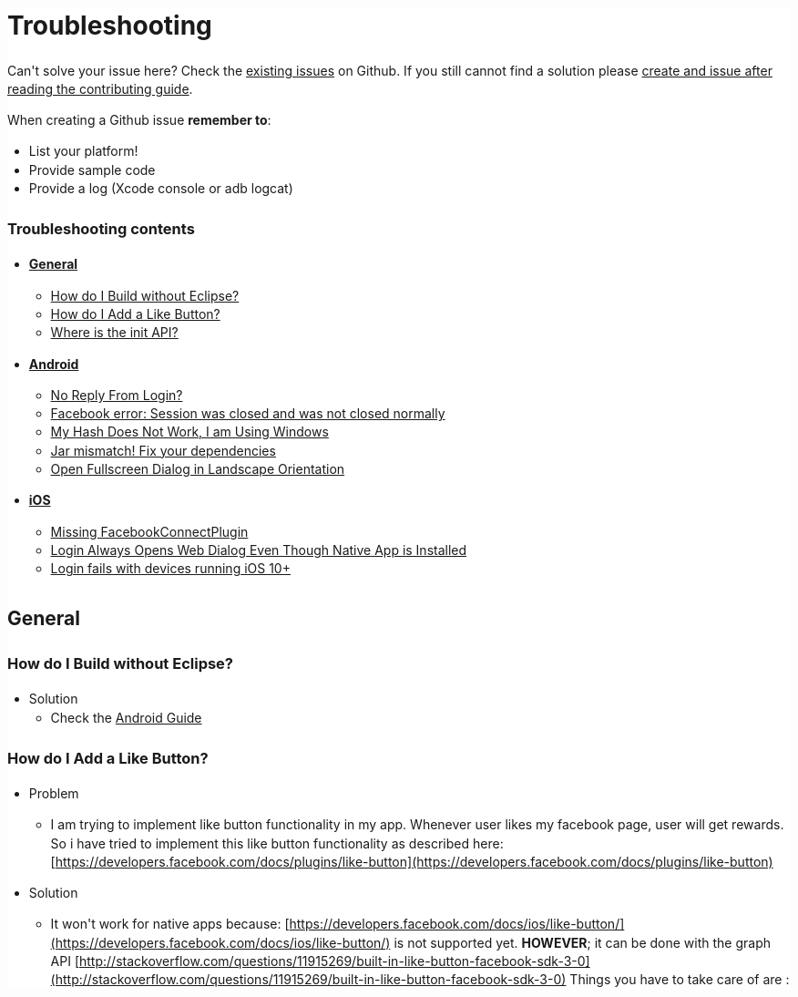 # Troubleshooting

Can't solve your issue here? Check the [existing issues](https://github.com/cordova-plugin-facebook-connect/cordova-plugin-facebook-connect/issues) on Github. If you still cannot find a solution please [create and issue after reading the contributing guide](../CONTRIBUTING.md). 

When creating a Github issue **remember to**:

- List your platform!
- Provide sample code
- Provide a log (Xcode console or adb logcat)

### Troubleshooting contents
- [**General**](#general)
	- [How do I Build without Eclipse?](#how-do-i-build-without-eclipse)
	- [How do I Add a Like Button?](#how-do-i-add-a-like-button)
	- [Where is the init API?](#where-is-the-init-api)

- [**Android**](#android)
	- [No Reply From Login?](#no-reply-from-login)
	- [Facebook error: Session was closed and was not closed normally](#facebook-error-session-was-closed-and-was-not-closed-normally)
	- [My Hash Does Not Work, I am Using Windows](#my-hash-does-not-work-i-am-using-windows)
	- [Jar mismatch! Fix your dependencies](#jar-mismatch-fix-your-dependencies)
	- [Open Fullscreen Dialog in Landscape Orientation](#open-fullscreen-dialog-in-landscape-orientation)

- [**iOS**](#ios)
	- [Missing FacebookConnectPlugin](#missing-facebookconnectplugin)
	- [Login Always Opens Web Dialog Even Though Native App is Installed](#login-always-opens-web-dialog-even-though-native-app-is-installed)
    - [Login fails with devices running iOS 10+](#login-fails-with-devices-running-ios-10)

## General
### How do I Build without Eclipse?

- Solution
    - Check the [Android Guide](https://github.com/cordova-plugin-facebook-connect/cordova-plugin-facebook-connect/blob/master/docs/android/README.md)

### How do I Add a Like Button?

- Problem
    - I am trying to implement like button functionality in my app. Whenever user likes my facebook page, user will get rewards. So i have tried to implement this like button functionality as described here:
[https://developers.facebook.com/docs/plugins/like-button](https://developers.facebook.com/docs/plugins/like-button)

- Solution
    - It won't work for native apps because: [https://developers.facebook.com/docs/ios/like-button/](https://developers.facebook.com/docs/ios/like-button/) is not supported yet. **HOWEVER**; it can be done with the graph API [http://stackoverflow.com/questions/11915269/built-in-like-button-facebook-sdk-3-0](http://stackoverflow.com/questions/11915269/built-in-like-button-facebook-sdk-3-0)
    Things you have to take care of are :
